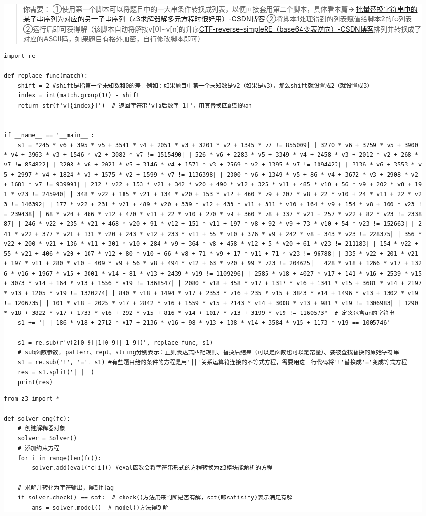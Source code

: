 >
>  你需要： 
>  ①使用第一个脚本可以将题目中的一大串条件转换成列表，以便直接套用第二个脚本，具体看本篇-> [批量替换字符串中的某子串序列为对应的另一子串序列（z3求解器解多元方程时很好用）-CSDN博客](https://blog.csdn.net/liKeQing1027520/article/details/141174137?spm=1001.2014.3001.5502)
>  ②将脚本1处理得到的列表赋值给脚本2的fc列表 
>  ②运行后即可获得解（该脚本自动将解按v[0]~v[n]的升序[CTF-reverse-simpleRE（base64变表逆向）-CSDN博客](https://blog.csdn.net/liKeQing1027520/article/details/137441614)排列并转换成了对应的ASCII码，如果题目有格外加密，自行修改脚本即可） 


```
import re

def replace_func(match):
    shift = 2 #shift是指第一个未知数和0的差，例如：如果题目中第一个未知数是v2（如果是v3），那么shift就设置成2（就设置成3）
    index = int(match.group(1)) - shift
    return str(f'v[{index}]')  # 返回字符串'v[a后数字-1]'，用其替换匹配到的an


if __name__ == '__main__':
    s1 = "245 * v6 + 395 * v5 + 3541 * v4 + 2051 * v3 + 3201 * v2 + 1345 * v7 != 855009| | 3270 * v6 + 3759 * v5 + 3900 * v4 + 3963 * v3 + 1546 * v2 + 3082 * v7 != 1515490| | 526 * v6 + 2283 * v5 + 3349 * v4 + 2458 * v3 + 2012 * v2 + 268 * v7 != 854822| | 3208 * v6 + 2021 * v5 + 3146 * v4 + 1571 * v3 + 2569 * v2 + 1395 * v7 != 1094422| | 3136 * v6 + 3553 * v5 + 2997 * v4 + 1824 * v3 + 1575 * v2 + 1599 * v7 != 1136398| | 2300 * v6 + 1349 * v5 + 86 * v4 + 3672 * v3 + 2908 * v2 + 1681 * v7 != 939991| | 212 * v22 + 153 * v21 + 342 * v20 + 490 * v12 + 325 * v11 + 485 * v10 + 56 * v9 + 202 * v8 + 191 * v23 != 245940| | 348 * v22 + 185 * v21 + 134 * v20 + 153 * v12 + 460 * v9 + 207 * v8 + 22 * v10 + 24 * v11 + 22 * v23 != 146392| | 177 * v22 + 231 * v21 + 489 * v20 + 339 * v12 + 433 * v11 + 311 * v10 + 164 * v9 + 154 * v8 + 100 * v23 != 239438| | 68 * v20 + 466 * v12 + 470 * v11 + 22 * v10 + 270 * v9 + 360 * v8 + 337 * v21 + 257 * v22 + 82 * v23 != 233887| | 246 * v22 + 235 * v21 + 468 * v20 + 91 * v12 + 151 * v11 + 197 * v8 + 92 * v9 + 73 * v10 + 54 * v23 != 152663| | 241 * v22 + 377 * v21 + 131 * v20 + 243 * v12 + 233 * v11 + 55 * v10 + 376 * v9 + 242 * v8 + 343 * v23 != 228375| | 356 * v22 + 200 * v21 + 136 * v11 + 301 * v10 + 284 * v9 + 364 * v8 + 458 * v12 + 5 * v20 + 61 * v23 != 211183| | 154 * v22 + 55 * v21 + 406 * v20 + 107 * v12 + 80 * v10 + 66 * v8 + 71 * v9 + 17 * v11 + 71 * v23 != 96788| | 335 * v22 + 201 * v21 + 197 * v11 + 280 * v10 + 409 * v9 + 56 * v8 + 494 * v12 + 63 * v20 + 99 * v23 != 204625| | 428 * v18 + 1266 * v17 + 1326 * v16 + 1967 * v15 + 3001 * v14 + 81 * v13 + 2439 * v19 != 1109296| | 2585 * v18 + 4027 * v17 + 141 * v16 + 2539 * v15 + 3073 * v14 + 164 * v13 + 1556 * v19 != 1368547| | 2080 * v18 + 358 * v17 + 1317 * v16 + 1341 * v15 + 3681 * v14 + 2197 * v13 + 1205 * v19 != 1320274| | 840 * v18 + 1494 * v17 + 2353 * v16 + 235 * v15 + 3843 * v14 + 1496 * v13 + 1302 * v19 != 1206735| | 101 * v18 + 2025 * v17 + 2842 * v16 + 1559 * v15 + 2143 * v14 + 3008 * v13 + 981 * v19 != 1306983| | 1290 * v18 + 3822 * v17 + 1733 * v16 + 292 * v15 + 816 * v14 + 1017 * v13 + 3199 * v19 != 1160573"  # 定义包含an的字符串
    s1 += '| | 186 * v18 + 2712 * v17 + 2136 * v16 + 98 * v13 + 138 * v14 + 3584 * v15 + 1173 * v19 == 1005746'

    s1 = re.sub(r'v(2[0-9]|1[0-9]|[1-9])', replace_func, s1)
    # sub函数参数, pattern、repl、string分别表示：正则表达式匹配规则、替换后结果（可以是函数也可以是常量）、要被查找替换的原始字符串
    s1 = re.sub('!', '=', s1) #有些题目给的条件的方程是用'||'关系运算符连接的不等式方程，需要用这一行代码将'!'替换成'='变成等式方程
    res = s1.split('| | ')
    print(res)

```

```
from z3 import *

def solver_eng(fc):
    # 创建解释器对象
    solver = Solver()
    # 添加约束方程
    for i in range(len(fc)):
        solver.add(eval(fc[i])) #eval函数会将字符串形式的方程转换为z3模块能解析的方程

    # 求解并转化为字符输出，得到flag
    if solver.check() == sat:  # check()方法用来判断是否有解，sat(即satisify)表示满足有解
        ans = solver.model()  # model()方法得到解
```